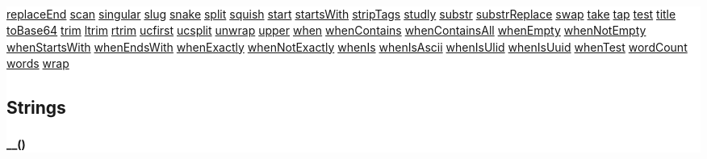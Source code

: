 [replaceEnd](#method-fluent-str-replace-end)
[scan](#method-fluent-str-scan)
[singular](#method-fluent-str-singular)
[slug](#method-fluent-str-slug)
[snake](#method-fluent-str-snake)
[split](#method-fluent-str-split)
[squish](#method-fluent-str-squish)
[start](#method-fluent-str-start)
[startsWith](#method-fluent-str-starts-with)
[stripTags](#method-fluent-str-strip-tags)
[studly](#method-fluent-str-studly)
[substr](#method-fluent-str-substr)
[substrReplace](#method-fluent-str-substrreplace)
[swap](#method-fluent-str-swap)
[take](#method-fluent-str-take)
[tap](#method-fluent-str-tap)
[test](#method-fluent-str-test)
[title](#method-fluent-str-title)
[toBase64](#method-fluent-str-to-base64)
[trim](#method-fluent-str-trim)
[ltrim](#method-fluent-str-ltrim)
[rtrim](#method-fluent-str-rtrim)
[ucfirst](#method-fluent-str-ucfirst)
[ucsplit](#method-fluent-str-ucsplit)
[unwrap](#method-fluent-str-unwrap)
[upper](#method-fluent-str-upper)
[when](#method-fluent-str-when)
[whenContains](#method-fluent-str-when-contains)
[whenContainsAll](#method-fluent-str-when-contains-all)
[whenEmpty](#method-fluent-str-when-empty)
[whenNotEmpty](#method-fluent-str-when-not-empty)
[whenStartsWith](#method-fluent-str-when-starts-with)
[whenEndsWith](#method-fluent-str-when-ends-with)
[whenExactly](#method-fluent-str-when-exactly)
[whenNotExactly](#method-fluent-str-when-not-exactly)
[whenIs](#method-fluent-str-when-is)
[whenIsAscii](#method-fluent-str-when-is-ascii)
[whenIsUlid](#method-fluent-str-when-is-ulid)
[whenIsUuid](#method-fluent-str-when-is-uuid)
[whenTest](#method-fluent-str-when-test)
[wordCount](#method-fluent-str-word-count)
[words](#method-fluent-str-words)
[wrap](#method-fluent-str-wrap)

</div>

<a name="strings"></a>
## Strings

<a name="method-__"></a>
#### __()
